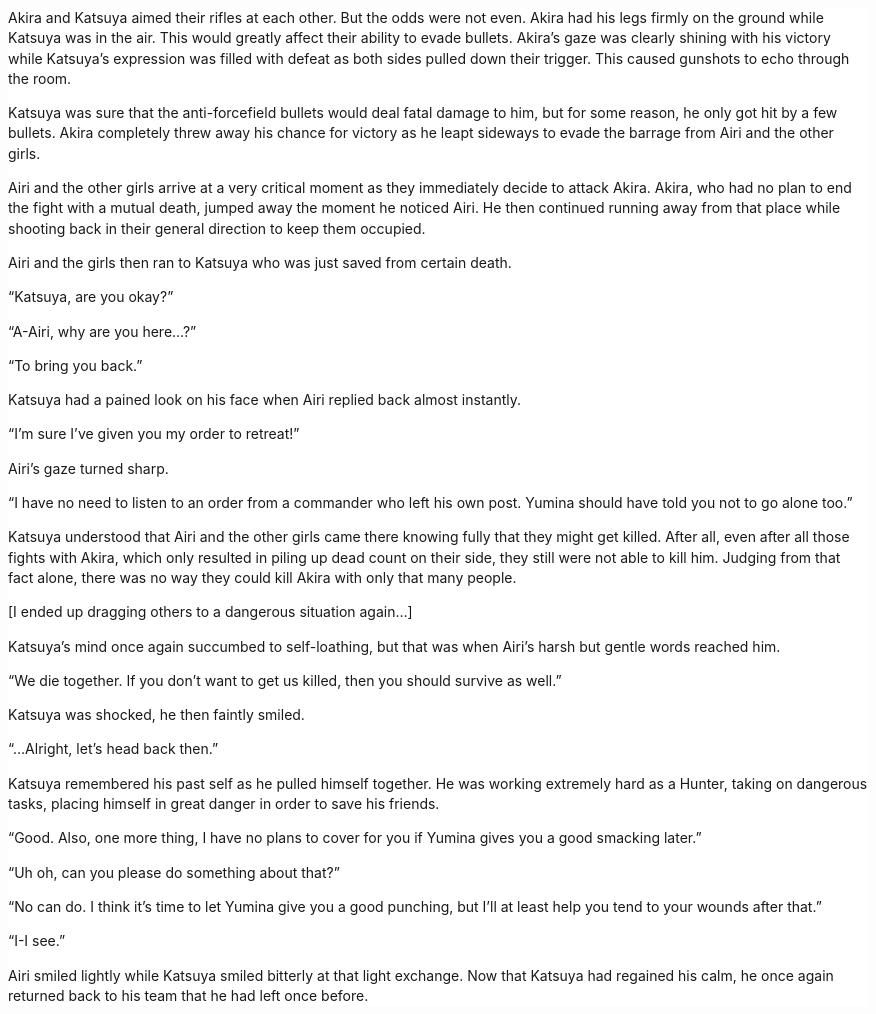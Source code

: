Akira and Katsuya aimed their rifles at each other. But the odds were not even. Akira had his legs firmly on the ground while Katsuya was in the air. This would greatly affect their ability to evade bullets. Akira’s gaze was clearly shining with his victory while Katsuya’s expression was filled with defeat as both sides pulled down their trigger. This caused gunshots to echo through the room.

Katsuya was sure that the anti-forcefield bullets would deal fatal damage to him, but for some reason, he only got hit by a few bullets. Akira completely threw away his chance for victory as he leapt sideways to evade the barrage from Airi and the other girls.

Airi and the other girls arrive at a very critical moment as they immediately decide to attack Akira. Akira, who had no plan to end the fight with a mutual death, jumped away the moment he noticed Airi. He then continued running away from that place while shooting back in their general direction to keep them occupied.

Airi and the girls then ran to Katsuya who was just saved from certain death.

“Katsuya, are you okay?”

“A-Airi, why are you here…?”

“To bring you back.”

Katsuya had a pained look on his face when Airi replied back almost instantly.

“I’m sure I’ve given you my order to retreat!”

Airi’s gaze turned sharp.

“I have no need to listen to an order from a commander who left his own post. Yumina should have told you not to go alone too.”

Katsuya understood that Airi and the other girls came there knowing fully that they might get killed. After all, even after all those fights with Akira, which only resulted in piling up dead count on their side, they still were not able to kill him. Judging from that fact alone, there was no way they could kill Akira with only that many people.

[I ended up dragging others to a dangerous situation again…]

Katsuya’s mind once again succumbed to self-loathing, but that was when Airi’s harsh but gentle words reached him.

“We die together. If you don’t want to get us killed, then you should survive as well.”

Katsuya was shocked, he then faintly smiled.

“…Alright, let’s head back then.”

Katsuya remembered his past self as he pulled himself together. He was working extremely hard as a Hunter, taking on dangerous tasks, placing himself in great danger in order to save his friends.

“Good. Also, one more thing, I have no plans to cover for you if Yumina gives you a good smacking later.”

“Uh oh, can you please do something about that?”

“No can do. I think it’s time to let Yumina give you a good punching, but I’ll at least help you tend to your wounds after that.”

“I-I see.”

Airi smiled lightly while Katsuya smiled bitterly at that light exchange. Now that Katsuya had regained his calm, he once again returned back to his team that he had left once before.
